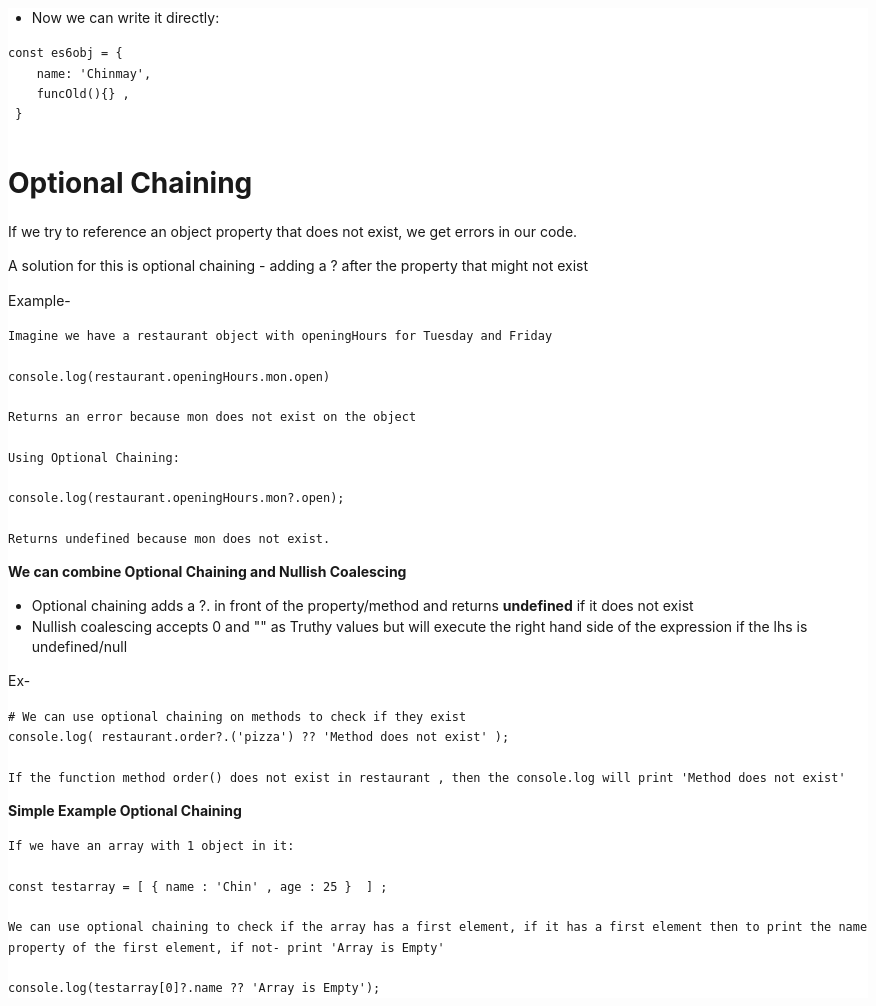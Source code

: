 - Now we can write it directly:

```
const es6obj = {
    name: 'Chinmay',
    funcOld(){} ,
 }
```

# Optional Chaining

If we try to reference an object property that does not exist, we get errors in our code.

A solution for this is optional chaining - adding a ? after the property that might not exist

Example-

```
Imagine we have a restaurant object with openingHours for Tuesday and Friday

console.log(restaurant.openingHours.mon.open)

Returns an error because mon does not exist on the object

Using Optional Chaining:

console.log(restaurant.openingHours.mon?.open);

Returns undefined because mon does not exist.

```

**We can combine Optional Chaining and Nullish Coalescing**

- Optional chaining adds a ?. in front of the property/method and returns **undefined** if it does not exist
- Nullish coalescing accepts 0 and "" as Truthy values but will execute the right hand side of the expression if the lhs is undefined/null

Ex-

```
# We can use optional chaining on methods to check if they exist
console.log( restaurant.order?.('pizza') ?? 'Method does not exist' );

If the function method order() does not exist in restaurant , then the console.log will print 'Method does not exist'

```

**Simple Example Optional Chaining**

```
If we have an array with 1 object in it:

const testarray = [ { name : 'Chin' , age : 25 }  ] ;

We can use optional chaining to check if the array has a first element, if it has a first element then to print the name property of the first element, if not- print 'Array is Empty'

console.log(testarray[0]?.name ?? 'Array is Empty');

```
